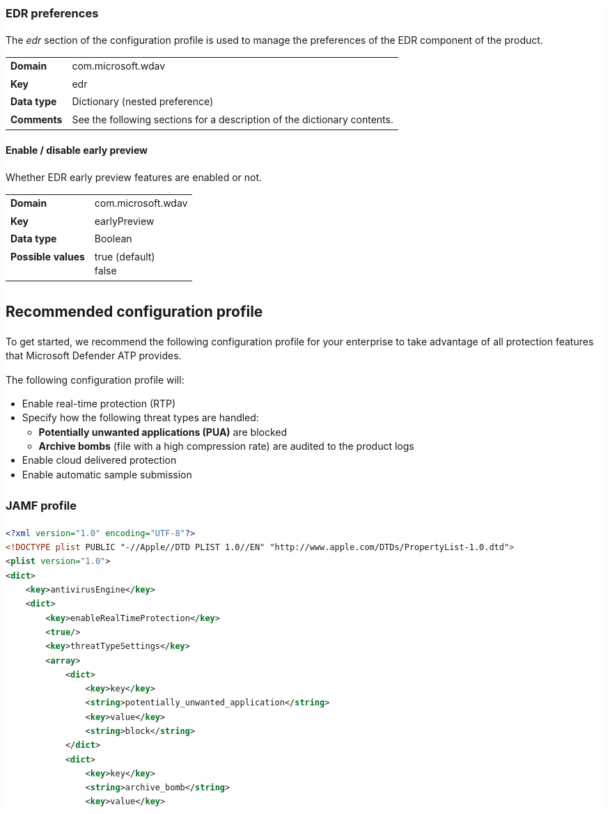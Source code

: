 ### EDR preferences

The *edr* section of the configuration profile is used to manage the preferences of the EDR component of the product.

|||
|:---|:---|
| **Domain** | com.microsoft.wdav |
| **Key** | edr |
| **Data type** | Dictionary (nested preference) |
| **Comments** | See the following sections for a description of the dictionary contents. |

#### Enable / disable early preview

Whether EDR early preview features are enabled or not.

|||
|:---|:---|
| **Domain** | com.microsoft.wdav |
| **Key** | earlyPreview |
| **Data type** | Boolean |
| **Possible values** | true (default) <br/> false |

## Recommended configuration profile

To get started, we recommend the following configuration profile for your enterprise to take advantage of all protection features that Microsoft Defender ATP provides.

The following configuration profile will:
- Enable real-time protection (RTP)
- Specify how the following threat types are handled:
  - **Potentially unwanted applications (PUA)** are blocked
  - **Archive bombs** (file with a high compression rate) are audited to the product logs
- Enable cloud delivered protection
- Enable automatic sample submission

### JAMF profile

```XML
<?xml version="1.0" encoding="UTF-8"?>
<!DOCTYPE plist PUBLIC "-//Apple//DTD PLIST 1.0//EN" "http://www.apple.com/DTDs/PropertyList-1.0.dtd">
<plist version="1.0">
<dict>
    <key>antivirusEngine</key>
    <dict>
        <key>enableRealTimeProtection</key>
        <true/>
        <key>threatTypeSettings</key>
        <array>
            <dict>
                <key>key</key>
                <string>potentially_unwanted_application</string>
                <key>value</key>
                <string>block</string>
            </dict>
            <dict>
                <key>key</key>
                <string>archive_bomb</string>
                <key>value</key>
```